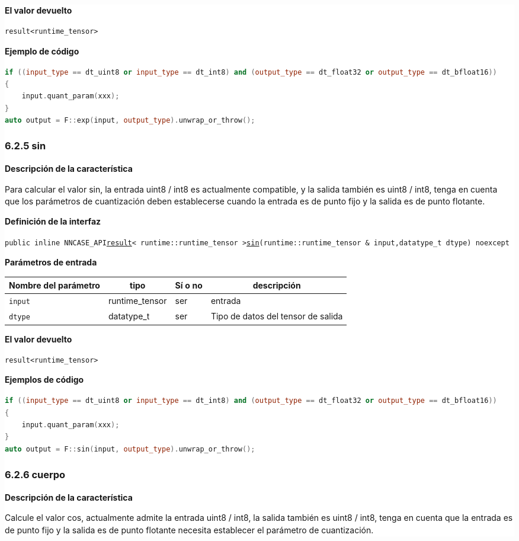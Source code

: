 **El valor devuelto**

`result<runtime_tensor>`

**Ejemplo de código**

```cpp
if ((input_type == dt_uint8 or input_type == dt_int8) and (output_type == dt_float32 or output_type == dt_bfloat16))
{
    input.quant_param(xxx);
}
auto output = F::exp(input, output_type).unwrap_or_throw();
```

### 6.2.5 sin

**Descripción de la característica**

Para calcular el valor sin, la entrada uint8 / int8 es actualmente compatible, y la salida también es uint8 / int8, tenga en cuenta que los parámetros de cuantización deben establecerse cuando la entrada es de punto fijo y la salida es de punto flotante.

**Definición de la interfaz**

`public inline NNCASE_API`[`result`](#classnncase_1_1result)`< runtime::runtime_tensor >`[`sin`](#ops_8h_1a9605b2b0dc9a6892ce878bda14586890)`(runtime::runtime_tensor & input,datatype_t dtype) noexcept`

**Parámetros de entrada**

| Nombre del parámetro  | tipo           | Sí o no | descripción                |
| --------- | -------------- | -------- | ------------------- |
| `input` | runtime_tensor | ser       | entrada                |
| `dtype` | datatype_t     | ser       | Tipo de datos del tensor de salida |

**El valor devuelto**

`result<runtime_tensor>`

**Ejemplos de código**

```cpp
if ((input_type == dt_uint8 or input_type == dt_int8) and (output_type == dt_float32 or output_type == dt_bfloat16))
{
    input.quant_param(xxx);
}
auto output = F::sin(input, output_type).unwrap_or_throw();
```

### 6.2.6 cuerpo

**Descripción de la característica**

Calcule el valor cos, actualmente admite la entrada uint8 / int8, la salida también es uint8 / int8, tenga en cuenta que la entrada es de punto fijo y la salida es de punto flotante necesita establecer el parámetro de cuantización.
